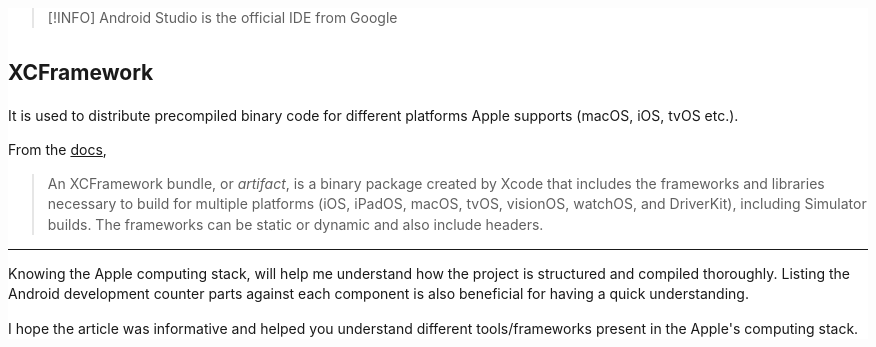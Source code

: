> [!INFO]
> Android Studio is the official IDE from Google

## XCFramework
It is used to distribute precompiled binary code for different platforms Apple supports (macOS, iOS, tvOS etc.).

From the [docs](https://developer.apple.com/documentation/xcode/creating-a-multi-platform-binary-framework-bundle),
> An XCFramework bundle, or _artifact_, is a binary package created by Xcode that includes the frameworks and libraries necessary to build for multiple platforms (iOS, iPadOS, macOS, tvOS, visionOS, watchOS, and DriverKit), including Simulator builds. The frameworks can be static or dynamic and also include headers.

---
Knowing the Apple computing stack, will help me understand how the project is structured and compiled thoroughly. Listing the Android development counter parts against each component is also beneficial for having a quick understanding.

I hope the article was informative and helped you understand different tools/frameworks present in the Apple's computing stack.